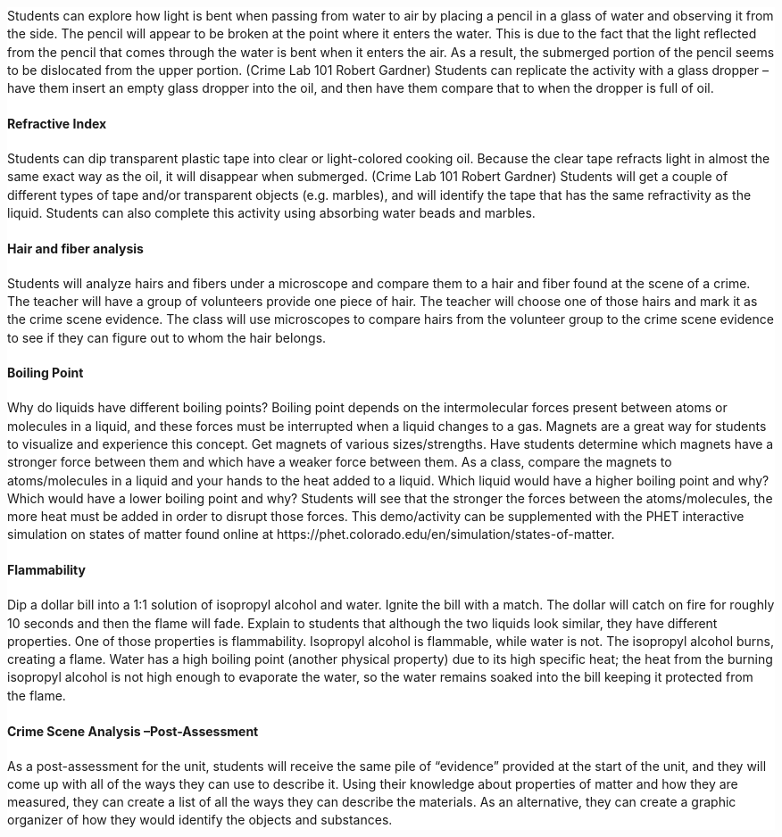   Students can explore how light is bent when passing from water to air by placing a pencil in a glass of water and observing it from the side. The pencil will appear to be broken at the point where it enters the water. This is due to the fact that the light reflected from the pencil that comes through the water is bent when it enters the air. As a result, the submerged portion of the pencil seems to be dislocated from the upper portion. (Crime Lab 101 Robert Gardner) Students can replicate the activity with a glass dropper – have them insert an empty glass dropper into the oil, and then have them compare that to when the dropper is full of oil.
 </p>
 <h4>
  Refractive Index
 </h4>
 <p>
  Students can dip transparent plastic tape into clear or light-colored cooking oil. Because the clear tape refracts light in almost the same exact way as the oil, it will disappear when submerged. (Crime Lab 101 Robert Gardner) Students will get a couple of different types of tape and/or transparent objects (e.g. marbles), and will identify the tape that has the same refractivity as the liquid. Students can also complete this activity using absorbing water beads and marbles.
 </p>
 <h4>
  Hair and fiber analysis
 </h4>
 <p>
  Students will analyze hairs and fibers under a microscope and compare them to a hair and fiber found at the scene of a crime. The teacher will have a group of volunteers provide one piece of hair. The teacher will choose one of those hairs and mark it as the crime scene evidence. The class will use microscopes to compare hairs from the volunteer group to the crime scene evidence to see if they can figure out to whom the hair belongs.
 </p>
 <h4>
  Boiling Point
 </h4>
 <p>
  Why do liquids have different boiling points? Boiling point depends on the intermolecular forces present between atoms or molecules in a liquid, and these forces must be interrupted when a liquid changes to a gas. Magnets are a great way for students to visualize and experience this concept. Get magnets of various sizes/strengths. Have students determine which magnets have a stronger force between them and which have a weaker force between them. As a class, compare the magnets to atoms/molecules in a liquid and your hands to the heat added to a liquid. Which liquid would have a higher boiling point and why? Which would have a lower boiling point and why? Students will see that the stronger the forces between the atoms/molecules, the more heat must be added in order to disrupt those forces. This demo/activity can be supplemented with the PHET interactive simulation on states of matter found online at https://phet.colorado.edu/en/simulation/states-of-matter.
 </p>
 <h4>
  Flammability
 </h4>
 <p>
  Dip a dollar bill into a 1:1 solution of isopropyl alcohol and water. Ignite the bill with a match. The dollar will catch on fire for roughly 10 seconds and then the flame will fade. Explain to students that although the two liquids look similar, they have different properties. One of those properties is flammability. Isopropyl alcohol is flammable, while water is not. The isopropyl alcohol burns, creating a flame. Water has a high boiling point (another physical property) due to its high specific heat; the heat from the burning isopropyl alcohol is not high enough to evaporate the water, so the water remains soaked into the bill keeping it protected from the flame.
 </p>
 <h4>
  Crime Scene Analysis –Post-Assessment
 </h4>
 <p>
  As a post-assessment for the unit, students will receive the same pile of “evidence” provided at the start of the unit, and they will come up with all of the ways they can use to describe it. Using their knowledge about properties of matter and how they are measured, they can create a list of all the ways they can describe the materials. As an alternative, they can create a graphic organizer of how they would identify the objects and substances.